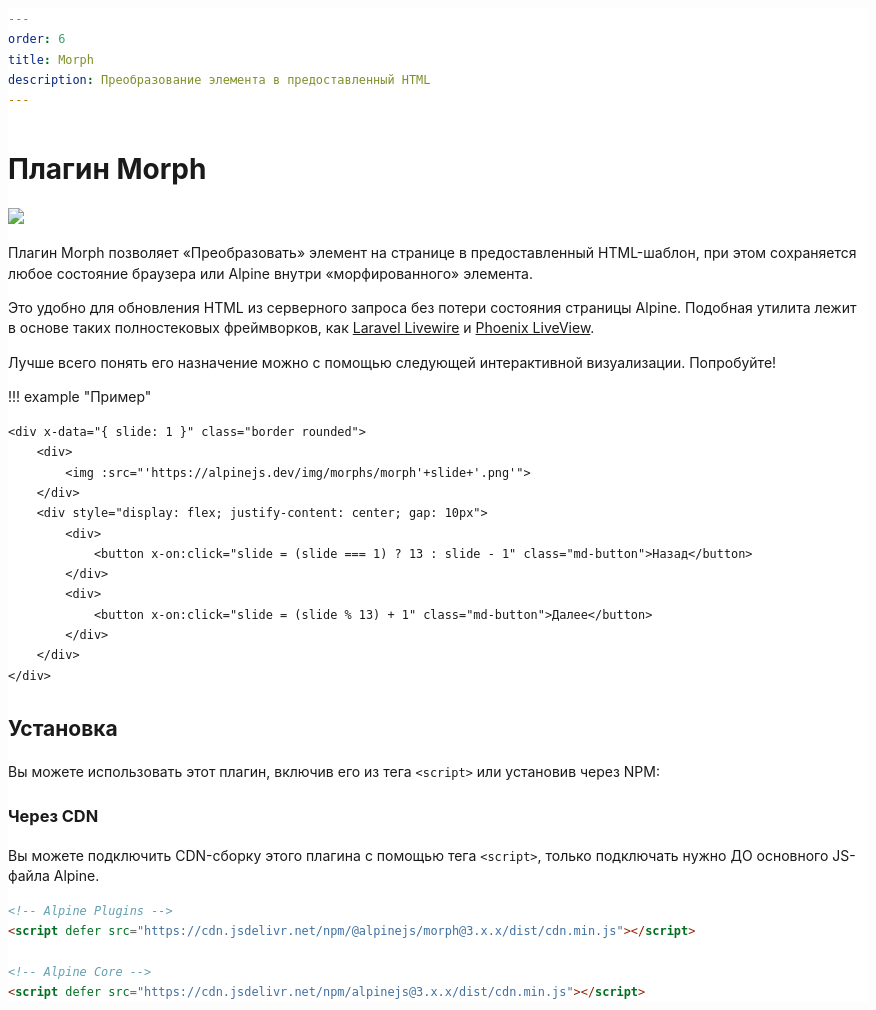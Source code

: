 ```yaml
---
order: 6
title: Morph
description: Преобразование элемента в предоставленный HTML
---
```


# Плагин Morph

![](https://alpinejs.dev/social_morph.jpg)

Плагин Morph позволяет «Преобразовать» элемент на странице в предоставленный HTML-шаблон, при этом сохраняется любое состояние браузера или Alpine внутри «морфированного» элемента.

Это удобно для обновления HTML из серверного запроса без потери состояния страницы Alpine. Подобная утилита лежит в основе таких полностековых фреймворков, как [Laravel Livewire](https://laravel-livewire.com/) и [Phoenix LiveView](https://dockyard.com/blog/2018/12/12/phoenix-liveview-interactive-real-time-apps-no-need-to-write-javascript).

Лучше всего понять его назначение можно с помощью следующей интерактивной визуализации. Попробуйте!

!!! example "Пример"

    <div x-data="{ slide: 1 }" class="border rounded">
        <div>
            <img :src="'https://alpinejs.dev/img/morphs/morph'+slide+'.png'">
        </div>
        <div style="display: flex; justify-content: center; gap: 10px">
            <div>
                <button x-on:click="slide = (slide === 1) ? 13 : slide - 1" class="md-button">Назад</button>
            </div>
            <div>
                <button x-on:click="slide = (slide % 13) + 1" class="md-button">Далее</button>
            </div>
        </div>
    </div>

<a name="installation"></a>

## Установка

Вы можете использовать этот плагин, включив его из тега `<script>` или установив через NPM:

### Через CDN

Вы можете подключить CDN-сборку этого плагина с помощью тега `<script>`, только подключать нужно ДО основного JS-файла Alpine.

```html
<!-- Alpine Plugins -->
<script defer src="https://cdn.jsdelivr.net/npm/@alpinejs/morph@3.x.x/dist/cdn.min.js"></script>

<!-- Alpine Core -->
<script defer src="https://cdn.jsdelivr.net/npm/alpinejs@3.x.x/dist/cdn.min.js"></script>
```
